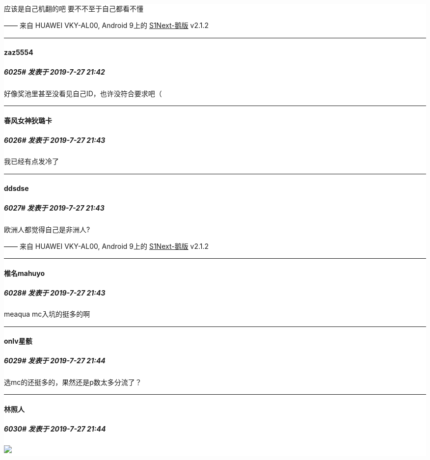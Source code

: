 
应该是自己机翻的吧 要不不至于自己都看不懂

—— 来自 HUAWEI VKY-AL00, Android 9上的 [S1Next-鹅版](https://github.com/ykrank/S1-Next/releases) v2.1.2


*****

####  zaz5554  
##### 6025#       发表于 2019-7-27 21:42


好像奖池里甚至没看见自己ID，也许没符合要求吧（


*****

####  春风女神狄璐卡  
##### 6026#       发表于 2019-7-27 21:43


我已经有点发冷了


*****

####  ddsdse  
##### 6027#       发表于 2019-7-27 21:43


欧洲人都觉得自己是非洲人?

—— 来自 HUAWEI VKY-AL00, Android 9上的 [S1Next-鹅版](https://github.com/ykrank/S1-Next/releases) v2.1.2


*****

####  椎名mahuyo  
##### 6028#       发表于 2019-7-27 21:43


meaqua mc入坑的挺多的啊


*****

####  onlv星骸  
##### 6029#       发表于 2019-7-27 21:44


选mc的还挺多的，果然还是p数太多分流了？


*****

####  林照人  
##### 6030#       发表于 2019-7-27 21:44


<img src="https://static.saraba1st.com/image/smiley/face2017/067.png" referrerpolicy="no-referrer">
